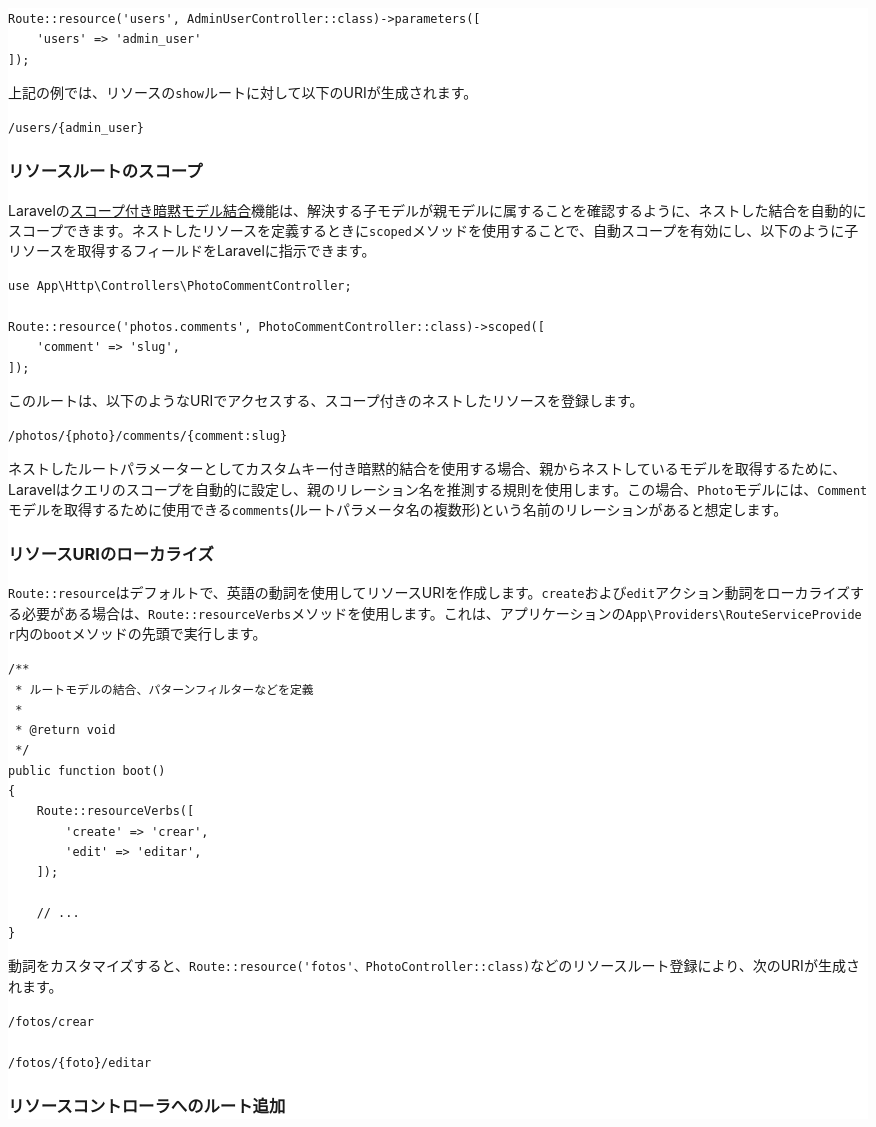     Route::resource('users', AdminUserController::class)->parameters([
        'users' => 'admin_user'
    ]);

上記の例では、リソースの`show`ルートに対して以下のURIが生成されます。

    /users/{admin_user}

<a name="restful-scoping-resource-routes"></a>
### リソースルートのスコープ

Laravelの[スコープ付き暗黙モデル結合](/docs/{{version}}/routing#implicit-model-binding-scoping)機能は、解決する子モデルが親モデルに属することを確認するように、ネストした結合を自動的にスコープできます。ネストしたリソースを定義するときに`scoped`メソッドを使用することで、自動スコープを有効にし、以下のように子リソースを取得するフィールドをLaravelに指示できます。

    use App\Http\Controllers\PhotoCommentController;

    Route::resource('photos.comments', PhotoCommentController::class)->scoped([
        'comment' => 'slug',
    ]);

このルートは、以下のようなURIでアクセスする、スコープ付きのネストしたリソースを登録します。

    /photos/{photo}/comments/{comment:slug}

ネストしたルートパラメーターとしてカスタムキー付き暗黙的結合を使用する場合、親からネストしているモデルを取得するために、Laravelはクエリのスコープを自動的に設定し、親のリレーション名を推測する規則を使用します。この場合、`Photo`モデルには、`Comment`モデルを取得するために使用できる`comments`(ルートパラメータ名の複数形)という名前のリレーションがあると想定します。

<a name="restful-localizing-resource-uris"></a>
### リソースURIのローカライズ

`Route::resource`はデフォルトで、英語の動詞を使用してリソースURIを作成します。`create`および`edit`アクション動詞をローカライズする必要がある場合は、`Route::resourceVerbs`メソッドを使用します。これは、アプリケーションの`App\Providers\RouteServiceProvider`内の`boot`メソッドの先頭で実行します。

    /**
     * ルートモデルの結合、パターンフィルターなどを定義
     *
     * @return void
     */
    public function boot()
    {
        Route::resourceVerbs([
            'create' => 'crear',
            'edit' => 'editar',
        ]);

        // ...
    }

動詞をカスタマイズすると、`Route::resource('fotos'、PhotoController::class)`などのリソースルート登録により、次のURIが生成されます。

    /fotos/crear

    /fotos/{foto}/editar

<a name="restful-supplementing-resource-controllers"></a>
### リソースコントローラへのルート追加
